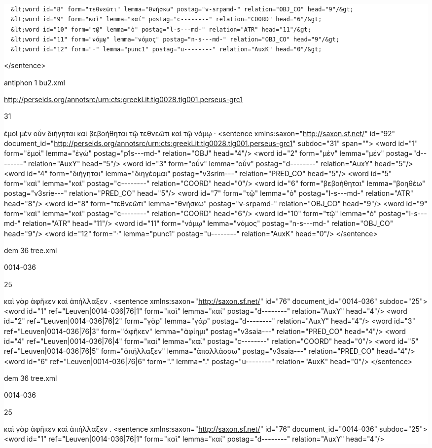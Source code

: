       &lt;word id="8" form="τεθνεῶτι" lemma="θνήσκω" postag="v-srpamd-" relation="OBJ_CO" head="9"/&gt;
      &lt;word id="9" form="καὶ" lemma="καί" postag="c--------" relation="COORD" head="6"/&gt;
      &lt;word id="10" form="τῷ" lemma="ὁ" postag="l-s---md-" relation="ATR" head="11"/&gt;
      &lt;word id="11" form="νόμῳ" lemma="νόμος" postag="n-s---md-" relation="OBJ_CO" head="9"/&gt;
      &lt;word id="12" form="·" lemma="punc1" postag="u--------" relation="AuxK" head="0"/&gt;
   &lt;/sentence&gt;</td>
    </tr>
    <tr>
      <td>
        <p>antiphon 1 bu2.xml</p>
        <p>http://perseids.org/annotsrc/urn:cts:greekLit:tlg0028.tlg001.perseus-grc1</p>
        <p>31</p>
      </td>
      <td>ἐμοὶ μὲν οὖν διήγηται καὶ βεβοήθηται τῷ τεθνεῶτι καὶ τῷ νόμῳ ·</td>
      <td>&lt;sentence xmlns:saxon="http://saxon.sf.net/" id="92" document_id="http://perseids.org/annotsrc/urn:cts:greekLit:tlg0028.tlg001.perseus-grc1" subdoc="31" span=""&gt;
      &lt;word id="1" form="ἐμοὶ" lemma="ἐγώ" postag="p1s---md-" relation="OBJ" head="4"/&gt;
      &lt;word id="2" form="μὲν" lemma="μέν" postag="d--------" relation="AuxY" head="5"/&gt;
      &lt;word id="3" form="οὖν" lemma="οὖν" postag="d--------" relation="AuxY" head="5"/&gt;
      &lt;word id="4" form="διήγηται" lemma="διηγέομαι" postag="v3srim---" relation="PRED_CO" head="5"/&gt;
      &lt;word id="5" form="καὶ" lemma="καί" postag="c--------" relation="COORD" head="0"/&gt;
      &lt;word id="6" form="βεβοήθηται" lemma="βοηθέω" postag="v3srie---" relation="PRED_CO" head="5"/&gt;
      &lt;word id="7" form="τῷ" lemma="ὁ" postag="l-s---md-" relation="ATR" head="8"/&gt;
      &lt;word id="8" form="τεθνεῶτι" lemma="θνήσκω" postag="v-srpamd-" relation="OBJ_CO" head="9"/&gt;
      &lt;word id="9" form="καὶ" lemma="καί" postag="c--------" relation="COORD" head="6"/&gt;
      &lt;word id="10" form="τῷ" lemma="ὁ" postag="l-s---md-" relation="ATR" head="11"/&gt;
      &lt;word id="11" form="νόμῳ" lemma="νόμος" postag="n-s---md-" relation="OBJ_CO" head="9"/&gt;
      &lt;word id="12" form="·" lemma="punc1" postag="u--------" relation="AuxK" head="0"/&gt;
   &lt;/sentence&gt;</td>
    </tr>
    <tr>
      <td>
        <p>dem 36 tree.xml</p>
        <p>0014-036</p>
        <p>25</p>
      </td>
      <td>καὶ γὰρ ἀφῆκεν καὶ ἀπήλλαξεν .</td>
      <td>&lt;sentence xmlns:saxon="http://saxon.sf.net/" id="76" document_id="0014-036" subdoc="25"&gt;
      &lt;word id="1" ref="Leuven|0014-036|76|1" form="καὶ" lemma="καί" postag="d--------" relation="AuxY" head="4"/&gt;
      &lt;word id="2" ref="Leuven|0014-036|76|2" form="γὰρ" lemma="γάρ" postag="d--------" relation="AuxY" head="4"/&gt;
      &lt;word id="3" ref="Leuven|0014-036|76|3" form="ἀφῆκεν" lemma="ἀφίημι" postag="v3saia---" relation="PRED_CO" head="4"/&gt;
      &lt;word id="4" ref="Leuven|0014-036|76|4" form="καὶ" lemma="καί" postag="c--------" relation="COORD" head="0"/&gt;
      &lt;word id="5" ref="Leuven|0014-036|76|5" form="ἀπήλλαξεν" lemma="ἀπαλλάσσω" postag="v3saia---" relation="PRED_CO" head="4"/&gt;
      &lt;word id="6" ref="Leuven|0014-036|76|6" form="." lemma="." postag="u--------" relation="AuxK" head="0"/&gt;
   &lt;/sentence&gt;</td>
    </tr>
    <tr>
      <td>
        <p>dem 36 tree.xml</p>
        <p>0014-036</p>
        <p>25</p>
      </td>
      <td>καὶ γὰρ ἀφῆκεν καὶ ἀπήλλαξεν .</td>
      <td>&lt;sentence xmlns:saxon="http://saxon.sf.net/" id="76" document_id="0014-036" subdoc="25"&gt;
      &lt;word id="1" ref="Leuven|0014-036|76|1" form="καὶ" lemma="καί" postag="d--------" relation="AuxY" head="4"/&gt;